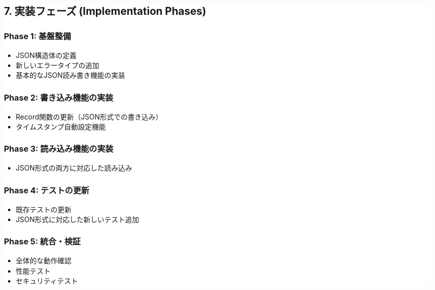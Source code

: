 ## 7. 実装フェーズ (Implementation Phases)

### Phase 1: 基盤整備
- JSON構造体の定義
- 新しいエラータイプの追加
- 基本的なJSON読み書き機能の実装

### Phase 2: 書き込み機能の実装
- Record関数の更新（JSON形式での書き込み）
- タイムスタンプ自動設定機能

### Phase 3: 読み込み機能の実装
- JSON形式の両方に対応した読み込み

### Phase 4: テストの更新
- 既存テストの更新
- JSON形式に対応した新しいテスト追加

### Phase 5: 統合・検証
- 全体的な動作確認
- 性能テスト
- セキュリティテスト
